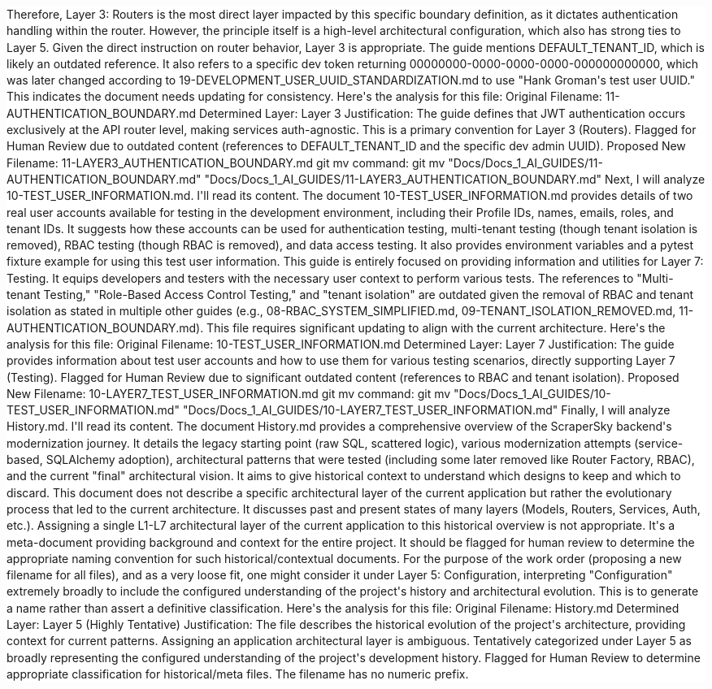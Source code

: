 Therefore, Layer 3: Routers is the most direct layer impacted by this specific boundary definition, as it dictates authentication handling within the router. However, the principle itself is a high-level architectural configuration, which also has strong ties to Layer 5. Given the direct instruction on router behavior, Layer 3 is appropriate.
The guide mentions DEFAULT_TENANT_ID, which is likely an outdated reference. It also refers to a specific dev token returning 00000000-0000-0000-0000-000000000000, which was later changed according to 19-DEVELOPMENT_USER_UUID_STANDARDIZATION.md to use "Hank Groman's test user UUID." This indicates the document needs updating for consistency.
Here's the analysis for this file:
Original Filename: 11-AUTHENTICATION_BOUNDARY.md
Determined Layer: Layer 3
Justification: The guide defines that JWT authentication occurs exclusively at the API router level, making services auth-agnostic. This is a primary convention for Layer 3 (Routers). Flagged for Human Review due to outdated content (references to DEFAULT_TENANT_ID and the specific dev admin UUID).
Proposed New Filename: 11-LAYER3_AUTHENTICATION_BOUNDARY.md
git mv command: git mv "Docs/Docs_1_AI_GUIDES/11-AUTHENTICATION_BOUNDARY.md" "Docs/Docs_1_AI_GUIDES/11-LAYER3_AUTHENTICATION_BOUNDARY.md"
Next, I will analyze 10-TEST_USER_INFORMATION.md. I'll read its content.
The document 10-TEST_USER_INFORMATION.md provides details of two real user accounts available for testing in the development environment, including their Profile IDs, names, emails, roles, and tenant IDs. It suggests how these accounts can be used for authentication testing, multi-tenant testing (though tenant isolation is removed), RBAC testing (though RBAC is removed), and data access testing. It also provides environment variables and a pytest fixture example for using this test user information.
This guide is entirely focused on providing information and utilities for Layer 7: Testing. It equips developers and testers with the necessary user context to perform various tests.
The references to "Multi-tenant Testing," "Role-Based Access Control Testing," and "tenant isolation" are outdated given the removal of RBAC and tenant isolation as stated in multiple other guides (e.g., 08-RBAC_SYSTEM_SIMPLIFIED.md, 09-TENANT_ISOLATION_REMOVED.md, 11-AUTHENTICATION_BOUNDARY.md). This file requires significant updating to align with the current architecture.
Here's the analysis for this file:
Original Filename: 10-TEST_USER_INFORMATION.md
Determined Layer: Layer 7
Justification: The guide provides information about test user accounts and how to use them for various testing scenarios, directly supporting Layer 7 (Testing). Flagged for Human Review due to significant outdated content (references to RBAC and tenant isolation).
Proposed New Filename: 10-LAYER7_TEST_USER_INFORMATION.md
git mv command: git mv "Docs/Docs_1_AI_GUIDES/10-TEST_USER_INFORMATION.md" "Docs/Docs_1_AI_GUIDES/10-LAYER7_TEST_USER_INFORMATION.md"
Finally, I will analyze History.md. I'll read its content.
The document History.md provides a comprehensive overview of the ScraperSky backend's modernization journey. It details the legacy starting point (raw SQL, scattered logic), various modernization attempts (service-based, SQLAlchemy adoption), architectural patterns that were tested (including some later removed like Router Factory, RBAC), and the current "final" architectural vision. It aims to give historical context to understand which designs to keep and which to discard.
This document does not describe a specific architectural layer of the current application but rather the evolutionary process that led to the current architecture. It discusses past and present states of many layers (Models, Routers, Services, Auth, etc.).
Assigning a single L1-L7 architectural layer of the current application to this historical overview is not appropriate. It's a meta-document providing background and context for the entire project. It should be flagged for human review to determine the appropriate naming convention for such historical/contextual documents.
For the purpose of the work order (proposing a new filename for all files), and as a very loose fit, one might consider it under Layer 5: Configuration, interpreting "Configuration" extremely broadly to include the configured understanding of the project's history and architectural evolution. This is to generate a name rather than assert a definitive classification.
Here's the analysis for this file:
Original Filename: History.md
Determined Layer: Layer 5 (Highly Tentative)
Justification: The file describes the historical evolution of the project's architecture, providing context for current patterns. Assigning an application architectural layer is ambiguous. Tentatively categorized under Layer 5 as broadly representing the configured understanding of the project's development history. Flagged for Human Review to determine appropriate classification for historical/meta files. The filename has no numeric prefix.